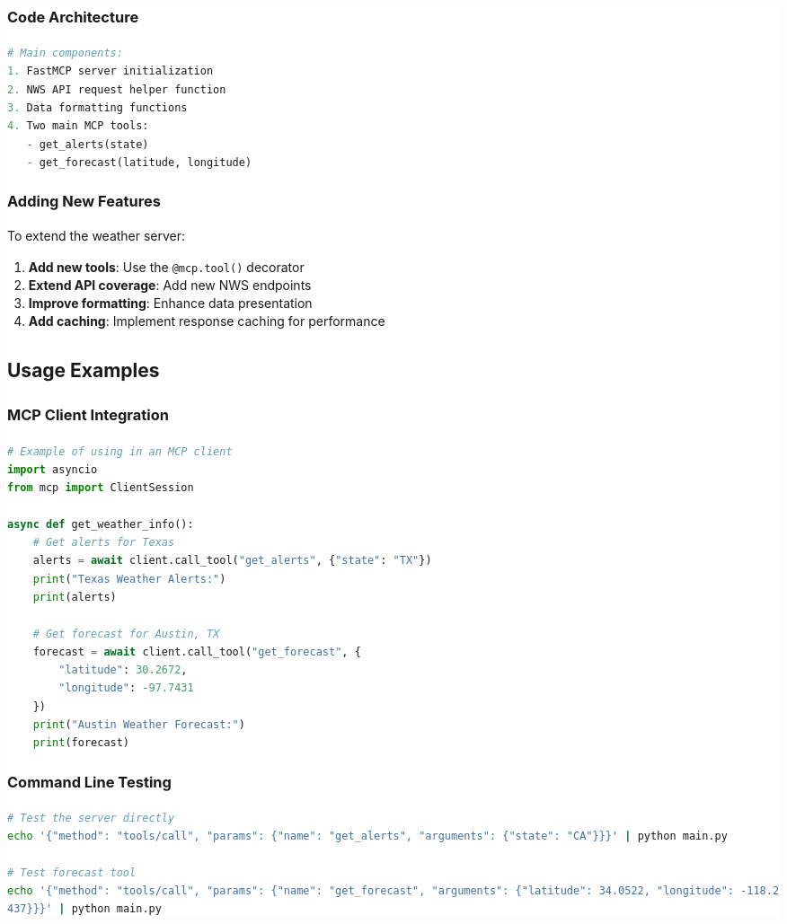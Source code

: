 ### Code Architecture

```python
# Main components:
1. FastMCP server initialization
2. NWS API request helper function
3. Data formatting functions
4. Two main MCP tools:
   - get_alerts(state)
   - get_forecast(latitude, longitude)
```

### Adding New Features

To extend the weather server:

1. **Add new tools**: Use the `@mcp.tool()` decorator
2. **Extend API coverage**: Add new NWS endpoints
3. **Improve formatting**: Enhance data presentation
4. **Add caching**: Implement response caching for performance

## Usage Examples

### MCP Client Integration

```python
# Example of using in an MCP client
import asyncio
from mcp import ClientSession

async def get_weather_info():
    # Get alerts for Texas
    alerts = await client.call_tool("get_alerts", {"state": "TX"})
    print("Texas Weather Alerts:")
    print(alerts)
    
    # Get forecast for Austin, TX
    forecast = await client.call_tool("get_forecast", {
        "latitude": 30.2672,
        "longitude": -97.7431
    })
    print("Austin Weather Forecast:")
    print(forecast)
```

### Command Line Testing

```bash
# Test the server directly
echo '{"method": "tools/call", "params": {"name": "get_alerts", "arguments": {"state": "CA"}}}' | python main.py

# Test forecast tool
echo '{"method": "tools/call", "params": {"name": "get_forecast", "arguments": {"latitude": 34.0522, "longitude": -118.2437}}}' | python main.py
```

